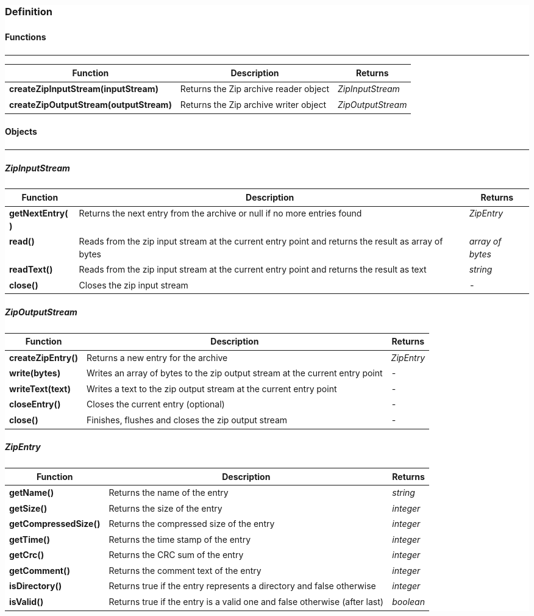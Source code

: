 ### Definition

#### Functions

---

Function     | Description | Returns
------------ | ----------- | --------
**createZipInputStream(inputStream)**   | Returns the Zip archive reader object | *ZipInputStream*
**createZipOutputStream(outputStream)**   | Returns the Zip archive writer object | *ZipOutputStream*



#### Objects

---

##### ZipInputStream


Function     | Description | Returns
------------ | ----------- | --------
**getNextEntry()**   | Returns the next entry from the archive or null if no more entries found | *ZipEntry*
**read()**   | Reads from the zip input stream at the current entry point and returns the result as array of bytes | *array of bytes*
**readText()**   | Reads from the zip input stream at the current entry point and returns the result as text | *string*
**close()**   | Closes the zip input stream | -


##### ZipOutputStream


Function     | Description | Returns
------------ | ----------- | --------
**createZipEntry()**   | Returns a new entry for the archive | *ZipEntry*
**write(bytes)**   | Writes an array of bytes to the zip output stream at the current entry point | -
**writeText(text)**   | Writes a text to the zip output stream at the current entry point | -
**closeEntry()**   | Closes the current entry (optional) | -
**close()**   | Finishes, flushes and closes the zip output stream | -



##### ZipEntry


Function     | Description | Returns
------------ | ----------- | --------
**getName()**   | Returns the name of the entry | *string*
**getSize()**   | Returns the size of the entry | *integer*
**getCompressedSize()**   | Returns the compressed size of the entry | *integer*
**getTime()**   | Returns the time stamp of the entry | *integer*
**getCrc()**   | Returns the CRC sum of the entry | *integer*
**getComment()**   | Returns the comment text of the entry | *integer*
**isDirectory()**   | Returns true if the entry represents a directory and false otherwise | *integer*
**isValid()**   | Returns true if the entry is a valid one and false otherwise (after last) | *boolean*
